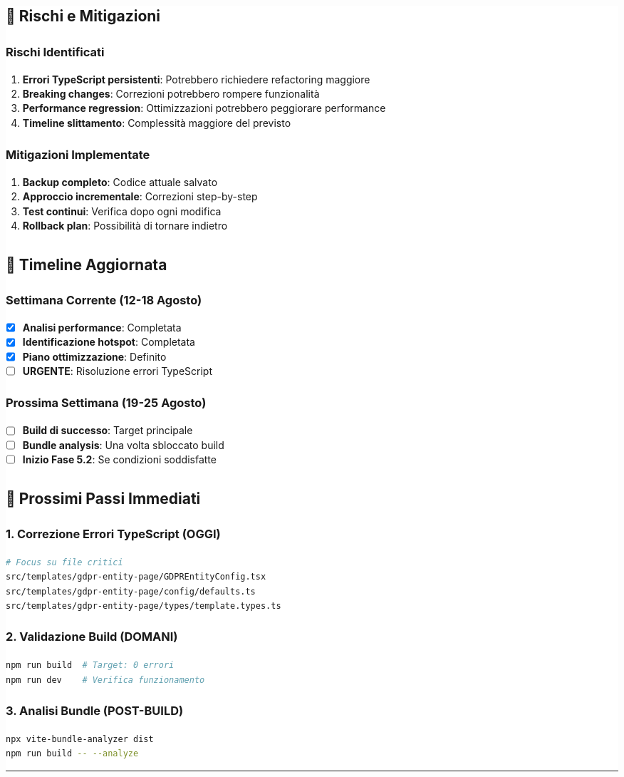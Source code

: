 ## 🚧 Rischi e Mitigazioni

### Rischi Identificati
1. **Errori TypeScript persistenti**: Potrebbero richiedere refactoring maggiore
2. **Breaking changes**: Correzioni potrebbero rompere funzionalità
3. **Performance regression**: Ottimizzazioni potrebbero peggiorare performance
4. **Timeline slittamento**: Complessità maggiore del previsto

### Mitigazioni Implementate
1. **Backup completo**: Codice attuale salvato
2. **Approccio incrementale**: Correzioni step-by-step
3. **Test continui**: Verifica dopo ogni modifica
4. **Rollback plan**: Possibilità di tornare indietro

## 📅 Timeline Aggiornata

### Settimana Corrente (12-18 Agosto)
- [x] **Analisi performance**: Completata
- [x] **Identificazione hotspot**: Completata
- [x] **Piano ottimizzazione**: Definito
- [ ] **URGENTE**: Risoluzione errori TypeScript

### Prossima Settimana (19-25 Agosto)
- [ ] **Build di successo**: Target principale
- [ ] **Bundle analysis**: Una volta sbloccato build
- [ ] **Inizio Fase 5.2**: Se condizioni soddisfatte

## 🎯 Prossimi Passi Immediati

### 1. Correzione Errori TypeScript (OGGI)
```bash
# Focus su file critici
src/templates/gdpr-entity-page/GDPREntityConfig.tsx
src/templates/gdpr-entity-page/config/defaults.ts
src/templates/gdpr-entity-page/types/template.types.ts
```

### 2. Validazione Build (DOMANI)
```bash
npm run build  # Target: 0 errori
npm run dev    # Verifica funzionamento
```

### 3. Analisi Bundle (POST-BUILD)
```bash
npx vite-bundle-analyzer dist
npm run build -- --analyze
```

---